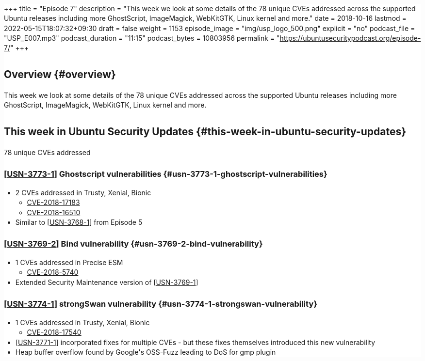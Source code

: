 +++
title = "Episode 7"
description = "This week we look at some details of the 78 unique CVEs addressed across the supported Ubuntu releases including more GhostScript, ImageMagick, WebKitGTK, Linux kernel and more."
date = 2018-10-16
lastmod = 2022-05-15T18:07:32+09:30
draft = false
weight = 1153
episode_image = "img/usp_logo_500.png"
explicit = "no"
podcast_file = "USP_E007.mp3"
podcast_duration = "11:15"
podcast_bytes = 10803956
permalink = "https://ubuntusecuritypodcast.org/episode-7/"
+++

## Overview {#overview}

This week we look at some details of the 78 unique CVEs addressed across the supported Ubuntu releases including more GhostScript, ImageMagick, WebKitGTK, Linux kernel and more.


## This week in Ubuntu Security Updates {#this-week-in-ubuntu-security-updates}

78 unique CVEs addressed


### [[USN-3773-1](https://usn.ubuntu.com/3773-1/)] Ghostscript vulnerabilities {#usn-3773-1-ghostscript-vulnerabilities}

-   2 CVEs addressed in Trusty, Xenial, Bionic
    -   [CVE-2018-17183](https://ubuntu.com/security/CVE-2018-17183)
    -   [CVE-2018-16510](https://ubuntu.com/security/CVE-2018-16510)
-   Similar to [[USN-3768-1](https://usn.ubuntu.com/3768-1/)] from Episode 5


### [[USN-3769-2](https://usn.ubuntu.com/3769-2/)] Bind vulnerability {#usn-3769-2-bind-vulnerability}

-   1 CVEs addressed in Precise ESM
    -   [CVE-2018-5740](https://ubuntu.com/security/CVE-2018-5740)
-   Extended Security Maintenance version of [[USN-3769-1](https://usn.ubuntu.com/3769-1/)]


### [[USN-3774-1](https://usn.ubuntu.com/3774-1/)] strongSwan vulnerability {#usn-3774-1-strongswan-vulnerability}

-   1 CVEs addressed in Trusty, Xenial, Bionic
    -   [CVE-2018-17540](https://ubuntu.com/security/CVE-2018-17540)
-   [[USN-3771-1](https://usn.ubuntu.com/3771-1/)] incorporated fixes for multiple CVEs - but these fixes themselves introduced this new vulnerability
-   Heap buffer overflow found by Google's OSS-Fuzz leading to DoS for gmp plugin

